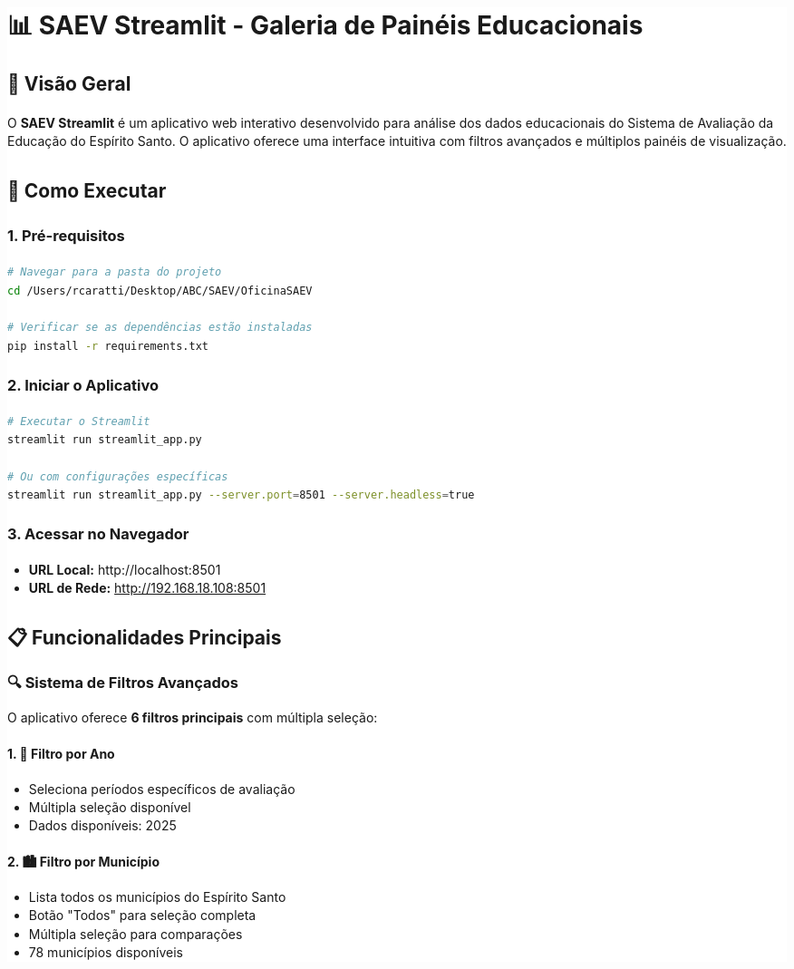 # 📊 SAEV Streamlit - Galeria de Painéis Educacionais

## 🎯 Visão Geral

O **SAEV Streamlit** é um aplicativo web interativo desenvolvido para análise dos dados educacionais do Sistema de Avaliação da Educação do Espírito Santo. O aplicativo oferece uma interface intuitiva com filtros avançados e múltiplos painéis de visualização.

## 🚀 Como Executar

### 1. Pré-requisitos
```bash
# Navegar para a pasta do projeto
cd /Users/rcaratti/Desktop/ABC/SAEV/OficinaSAEV

# Verificar se as dependências estão instaladas
pip install -r requirements.txt
```

### 2. Iniciar o Aplicativo
```bash
# Executar o Streamlit
streamlit run streamlit_app.py

# Ou com configurações específicas
streamlit run streamlit_app.py --server.port=8501 --server.headless=true
```

### 3. Acessar no Navegador
- **URL Local:** http://localhost:8501
- **URL de Rede:** http://192.168.18.108:8501

## 📋 Funcionalidades Principais

### 🔍 Sistema de Filtros Avançados

O aplicativo oferece **6 filtros principais** com múltipla seleção:

#### 1. 📅 **Filtro por Ano**
- Seleciona períodos específicos de avaliação
- Múltipla seleção disponível
- Dados disponíveis: 2025

#### 2. 🏙️ **Filtro por Município**
- Lista todos os municípios do Espírito Santo
- Botão "Todos" para seleção completa
- Múltipla seleção para comparações
- 78 municípios disponíveis
